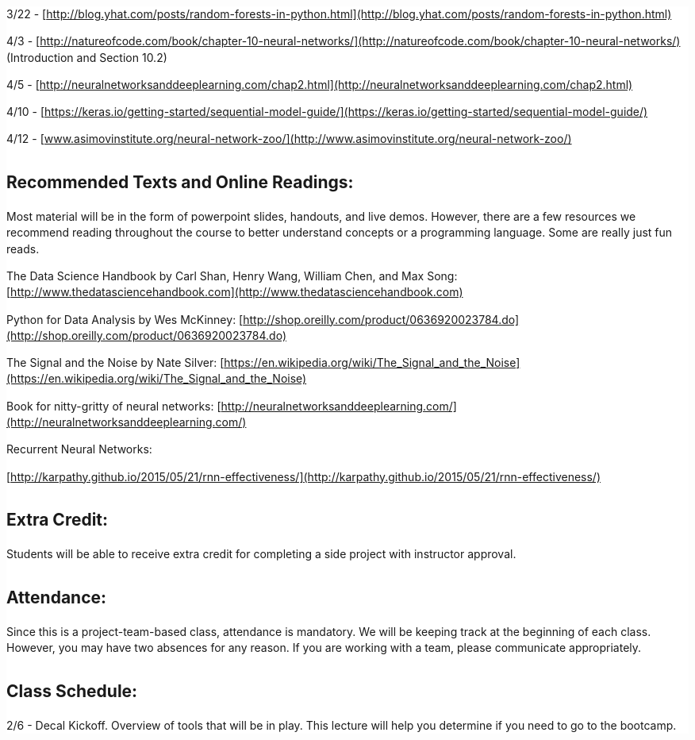 3/22 - [http://blog.yhat.com/posts/random-forests-in-python.html](http://blog.yhat.com/posts/random-forests-in-python.html)

4/3 - [http://natureofcode.com/book/chapter-10-neural-networks/](http://natureofcode.com/book/chapter-10-neural-networks/) (Introduction and Section 10.2)

4/5 - [http://neuralnetworksanddeeplearning.com/chap2.html](http://neuralnetworksanddeeplearning.com/chap2.html)

4/10 - [https://keras.io/getting-started/sequential-model-guide/](https://keras.io/getting-started/sequential-model-guide/)

4/12 - [www.asimovinstitute.org/neural-network-zoo/](http://www.asimovinstitute.org/neural-network-zoo/)

## Recommended Texts and Online Readings:

Most material will be in the form of powerpoint slides, handouts, and live demos. However, there are a few resources we recommend reading throughout the course to better understand concepts or a programming language. Some are really just fun reads.

The Data Science Handbook by Carl Shan, Henry Wang, William Chen, and Max Song: [http://www.thedatasciencehandbook.com](http://www.thedatasciencehandbook.com)

Python for Data Analysis by Wes McKinney: [http://shop.oreilly.com/product/0636920023784.do](http://shop.oreilly.com/product/0636920023784.do)

The Signal and the Noise by Nate Silver: [https://en.wikipedia.org/wiki/The_Signal_and_the_Noise](https://en.wikipedia.org/wiki/The_Signal_and_the_Noise)

Book for nitty-gritty of neural networks:
[http://neuralnetworksanddeeplearning.com/](http://neuralnetworksanddeeplearning.com/)

Recurrent Neural Networks:

[http://karpathy.github.io/2015/05/21/rnn-effectiveness/](http://karpathy.github.io/2015/05/21/rnn-effectiveness/)

## Extra Credit:

Students will be able to receive extra credit for completing a side project with instructor approval.

## Attendance:

Since this is a project-team-based class, attendance is mandatory. We will be keeping track at the beginning of each class. However, you may have two absences for any reason. If you are working with a team, please communicate appropriately.   



## Class Schedule:

2/6 - Decal Kickoff. Overview of tools that will be in play. This lecture will help you determine if you need to go to the bootcamp.
